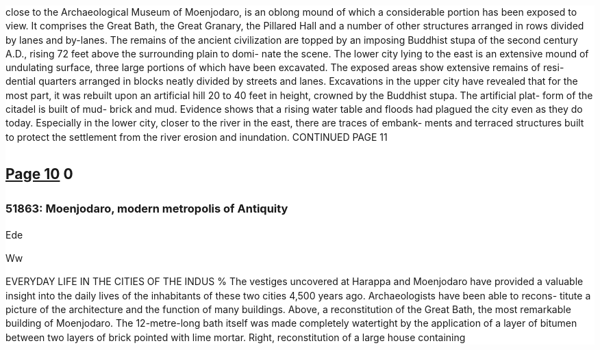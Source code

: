 close to the Archaeological Museum 
of Moenjodaro, is an oblong mound 
of which a considerable portion has 
been exposed to view. It comprises 
the Great Bath, the Great Granary, the 
Pillared Hall and a number of other 
structures arranged in rows divided 
by lanes and by-lanes. The remains 
of the ancient civilization are topped 
by an imposing Buddhist stupa of the 
second century A.D., rising 72 feet 
above the surrounding plain to domi- 
nate the scene. 
The lower city lying to the east is 
an extensive mound of undulating 
surface, three large portions of which 
have been excavated. The exposed 
areas show extensive remains of resi- 
dential quarters arranged in blocks 
neatly divided by streets and lanes. 
Excavations in the upper city have 
revealed that for the most part, it was 
rebuilt upon an artificial hill 20 to 
40 feet in height, crowned by the 
Buddhist stupa. The artificial plat- 
form of the citadel is built of mud- 
brick and mud. 
Evidence shows that a rising water 
table and floods had plagued the city 
even as they do today. Especially in 
the lower city, closer to the river in 
the east, there are traces of embank- 
ments and terraced structures built to 
protect the settlement from the river 
erosion and inundation. 
CONTINUED PAGE 11

## [Page 10](074896engo.pdf#page=10) 0

### 51863: Moenjodaro, modern metropolis of Antiquity

Ede 
  
  
Ww 
   
 
  
EVERYDAY LIFE 
IN THE CITIES 
OF THE INDUS % 
The vestiges uncovered at Harappa and 
Moenjodaro have provided a valuable 
insight into the daily lives of the inhabitants 
of these two cities 4,500 years ago. 
Archaeologists have been able to recons- 
titute a picture of the architecture and 
the function of many buildings. Above, 
a reconstitution of the Great Bath, the 
most remarkable building of Moenjodaro. 
The 12-metre-long bath itself was made 
completely watertight by the application 
of a layer of bitumen between two layers 
of brick pointed with lime mortar. Right, 
reconstitution of a large house containing 